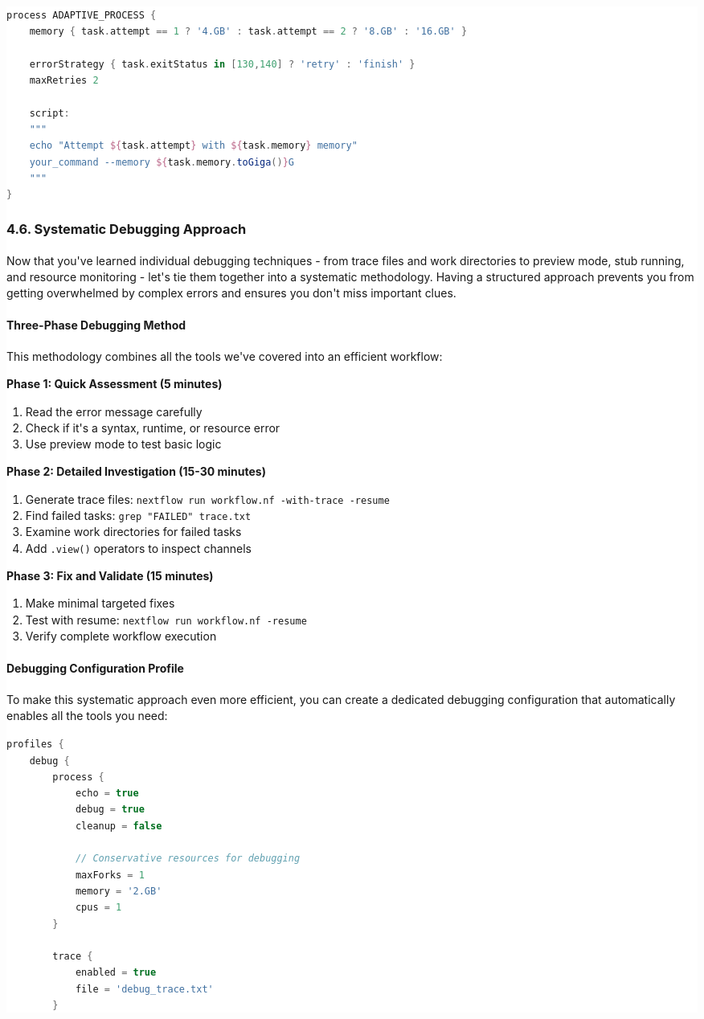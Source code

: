 ```groovy
process ADAPTIVE_PROCESS {
    memory { task.attempt == 1 ? '4.GB' : task.attempt == 2 ? '8.GB' : '16.GB' }

    errorStrategy { task.exitStatus in [130,140] ? 'retry' : 'finish' }
    maxRetries 2

    script:
    """
    echo "Attempt ${task.attempt} with ${task.memory} memory"
    your_command --memory ${task.memory.toGiga()}G
    """
}
```

### 4.6. Systematic Debugging Approach

Now that you've learned individual debugging techniques - from trace files and work directories to preview mode, stub running, and resource monitoring - let's tie them together into a systematic methodology. Having a structured approach prevents you from getting overwhelmed by complex errors and ensures you don't miss important clues.

#### Three-Phase Debugging Method

This methodology combines all the tools we've covered into an efficient workflow:

**Phase 1: Quick Assessment (5 minutes)**

1. Read the error message carefully
2. Check if it's a syntax, runtime, or resource error
3. Use preview mode to test basic logic

**Phase 2: Detailed Investigation (15-30 minutes)**

1. Generate trace files: `nextflow run workflow.nf -with-trace -resume`
2. Find failed tasks: `grep "FAILED" trace.txt`
3. Examine work directories for failed tasks
4. Add `.view()` operators to inspect channels

**Phase 3: Fix and Validate (15 minutes)**

1. Make minimal targeted fixes
2. Test with resume: `nextflow run workflow.nf -resume`
3. Verify complete workflow execution

#### Debugging Configuration Profile

To make this systematic approach even more efficient, you can create a dedicated debugging configuration that automatically enables all the tools you need:

```groovy
profiles {
    debug {
        process {
            echo = true
            debug = true
            cleanup = false

            // Conservative resources for debugging
            maxForks = 1
            memory = '2.GB'
            cpus = 1
        }

        trace {
            enabled = true
            file = 'debug_trace.txt'
        }
```
